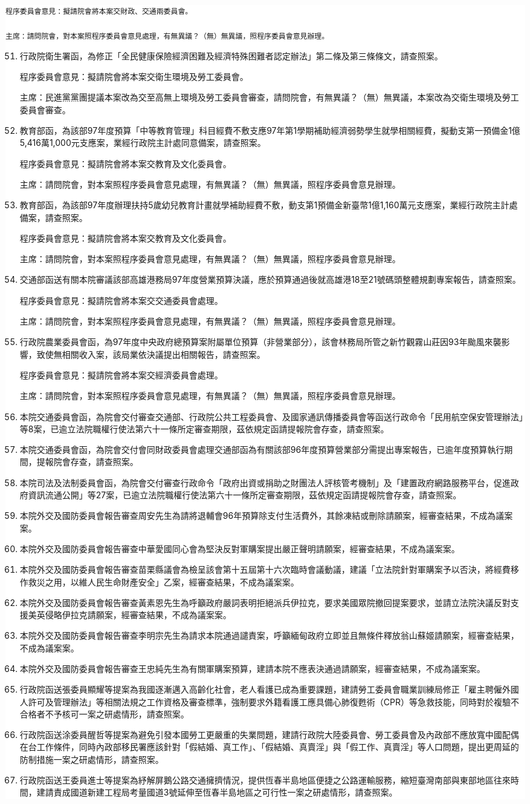     程序委員會意見：擬請院會將本案交財政、交通兩委員會。

    主席：請問院會，對本案照程序委員會意見處理，有無異議？（無）無異議，照程序委員會意見辦理。

51. 行政院衛生署函，為修正「全民健康保險經濟困難及經濟特殊困難者認定辦法」第二條及第三條條文，請查照案。

    程序委員會意見：擬請院會將本案交衛生環境及勞工委員會。

    主席：民進黨黨團提議本案改為交至高無上環境及勞工委員會審查，請問院會，有無異議？（無）無異議，本案改為交衛生環境及勞工委員會審查。

52. 教育部函，為該部97年度預算「中等教育管理」科目經費不敷支應97年第1學期補助經濟弱勢學生就學相關經費，擬動支第一預備金1億5,416萬1,000元支應案，業經行政院主計處同意備案，請查照案。

    程序委員會意見：擬請院會將本案交教育及文化委員會。

    主席：請問院會，對本案照程序委員會意見處理，有無異議？（無）無異議，照程序委員會意見辦理。

53. 教育部函，為該部97年度辦理扶持5歲幼兒教育計畫就學補助經費不敷，動支第1預備金新臺幣1億1,160萬元支應案，業經行政院主計處備案，請查照案。

    程序委員會意見：擬請院會將本案交教育及文化委員會。

    主席：請問院會，對本案照程序委員會意見處理，有無異議？（無）無異議，照程序委員會意見辦理。

54. 交通部函送有關本院審議該部高雄港務局97年度營業預算決議，應於預算通過後就高雄港18至21號碼頭整體規劃專案報告，請查照案。

    程序委員會意見：擬請院會將本案交交通委員會處理。

    主席：請問院會，對本案照程序委員會意見處理，有無異議？（無）無異議，照程序委員會意見辦理。

55. 行政院農業委員會函，為97年度中央政府總預算案附屬單位預算（非營業部分），該會林務局所管之新竹觀霧山莊因93年颱風來襲影響，致使無相關收入案，該局業依決議提出相關報告，請查照案。

    程序委員會意見：擬請院會將本案交經濟委員會處理。

    主席：請問院會，對本案照程序委員會意見處理，有無異議？（無）無異議，照程序委員會意見辦理。

56. 本院交通委員會函，為院會交付審查交通部、行政院公共工程委員會、及國家通訊傳播委員會等函送行政命令「民用航空保安管理辦法」等8案，已逾立法院職權行使法第六十一條所定審查期限，茲依規定函請提報院會存查，請查照案。

57. 本院交通委員會函，為院會交付會同財政委員會處理交通部函為有關該部96年度預算營業部分需提出專案報告，已逾年度預算執行期間，提報院會存查，請查照案。

58. 本院司法及法制委員會函，為院會交付審查行政命令「政府出資或捐助之財團法人評核管考機制」及「建置政府網路服務平台，促進政府資訊流通公開」等27案，已逾立法院職權行使法第六十一條所定審查期限，茲依規定函請提報院會存查，請查照案。

59. 本院外交及國防委員會報告審查周安先生為請將退輔會96年預算除支付生活費外，其餘凍結或刪除請願案，經審查結果，不成為議案案。

60. 本院外交及國防委員會報告審查中華愛國同心會為堅決反對軍購案提出嚴正聲明請願案，經審查結果，不成為議案案。

61. 本院外交及國防委員會報告審查苗栗縣議會為檢呈該會第十五屆第十六次臨時會議動議，建議「立法院針對軍購案予以否決，將經費移作救災之用，以維人民生命財產安全」乙案，經審查結果，不成為議案案。

62. 本院外交及國防委員會報告審查黃素恩先生為呼籲政府嚴詞表明拒絕派兵伊拉克，要求美國眾院撤回提案要求，並請立法院決議反對支援美英侵略伊拉克請願案，經審查結果，不成為議案案。

63. 本院外交及國防委員會報告審查李明宗先生為請求本院通過譴責案，呼籲緬甸政府立即並且無條件釋放翁山蘇姬請願案，經審查結果，不成為議案案。

64. 本院外交及國防委員會報告審查王忠純先生為有關軍購案預算，建請本院不應表決通過請願案，經審查結果，不成為議案案。

65. 行政院函送張委員顯耀等提案為我國逐漸邁入高齡化社會，老人看護已成為重要課題，建請勞工委員會職業訓練局修正「雇主聘僱外國人許可及管理辦法」等相關法規之工作資格及審查標準，強制要求外籍看護工應具備心肺復甦術（CPR）等急救技能，同時對於複驗不合格者不予核可一案之研處情形，請查照案。

66. 行政院函送涂委員醒哲等提案為避免引發本國勞工更嚴重的失業問題，建請行政院大陸委員會、勞工委員會及內政部不應放寬中國配偶在台工作條件，同時內政部移民署應該針對「假結婚、真工作」、「假結婚、真賣淫」與「假工作、真賣淫」等人口問題，提出更周延的防制措施一案之研處情形，請查照案。

67. 行政院函送王委員進士等提案為紓解屏鵝公路交通擁擠情況，提供恆春半島地區便捷之公路運輸服務，縮短臺灣南部與東部地區往來時間，建請責成國道新建工程局考量國道3號延伸至恆春半島地區之可行性一案之研處情形，請查照案。
